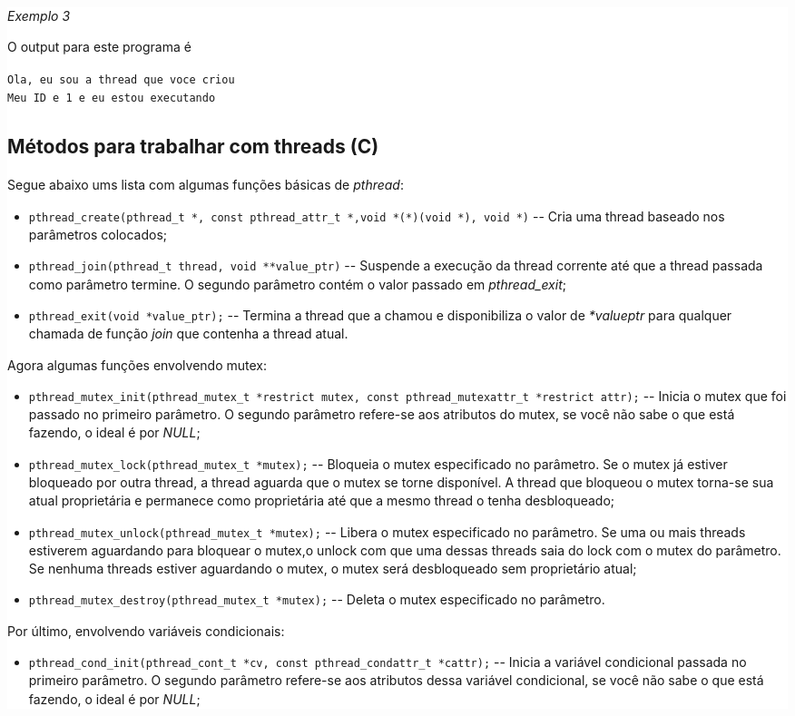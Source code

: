 *Exemplo 3*

O output para este programa é

``` {style="CStyle"}
Ola, eu sou a thread que voce criou
Meu ID e 1 e eu estou executando
```

Métodos para trabalhar com threads (C)
--------------------------------------

Segue abaixo ums lista com algumas funções básicas de *pthread*:

-   `pthread_create(pthread_t *, const pthread_attr_t *,void *(*)(void *), void *)`
    -- Cria uma thread baseado nos parâmetros colocados;

-   `pthread_join(pthread_t thread, void **value_ptr)` -- Suspende a
    execução da thread corrente até que a thread passada como parâmetro
    termine. O segundo parâmetro contém o valor passado em
    *pthread_exit*;

-   `pthread_exit(void *value_ptr);` -- Termina a thread que a chamou e
    disponibiliza o valor de *\*valueptr* para qualquer chamada de
    função *join* que contenha a thread atual.

Agora algumas funções envolvendo mutex:

-   `pthread_mutex_init(pthread_mutex_t *restrict mutex, const pthread_mutexattr_t *restrict attr);`
    -- Inicia o mutex que foi passado no primeiro parâmetro. O segundo
    parâmetro refere-se aos atributos do mutex, se você não sabe o que
    está fazendo, o ideal é por *NULL*;

-   `pthread_mutex_lock(pthread_mutex_t *mutex);` -- Bloqueia o mutex
    especificado no parâmetro. Se o mutex já estiver bloqueado por outra
    thread, a thread aguarda que o mutex se torne disponível. A thread
    que bloqueou o mutex torna-se sua atual proprietária e permanece
    como proprietária até que a mesmo thread o tenha desbloqueado;

-   `pthread_mutex_unlock(pthread_mutex_t *mutex);` -- Libera o mutex
    especificado no parâmetro. Se uma ou mais threads estiverem
    aguardando para bloquear o mutex,o unlock com que uma dessas threads
    saia do lock com o mutex do parâmetro. Se nenhuma threads estiver
    aguardando o mutex, o mutex será desbloqueado sem proprietário
    atual;

-   `pthread_mutex_destroy(pthread_mutex_t *mutex);` -- Deleta o mutex
    especificado no parâmetro.

Por último, envolvendo variáveis condicionais:

-   `pthread_cond_init(pthread_cont_t *cv, const pthread_condattr_t *cattr);`
    -- Inicia a variável condicional passada no primeiro parâmetro. O
    segundo parâmetro refere-se aos atributos dessa variável
    condicional, se você não sabe o que está fazendo, o ideal é por
    *NULL*;
